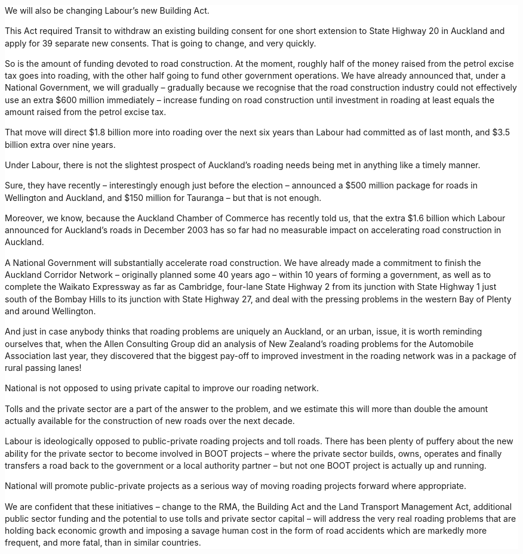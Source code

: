 We will also be changing Labour’s new Building Act.

This Act required Transit to withdraw an existing building consent for one short extension to State Highway 20 in Auckland and apply for 39 separate new consents. That is going to change, and very quickly.

So is the amount of funding devoted to road construction. At the moment, roughly half of the money raised from the petrol excise tax goes into roading, with the other half going to fund other government operations. We have already announced that, under a National Government, we will gradually – gradually because we recognise that the road construction industry could not effectively use an extra $600 million immediately – increase funding on road construction until investment in roading at least equals the amount raised from the petrol excise tax.

That move will direct $1.8 billion more into roading over the next six years than Labour had committed as of last month, and $3.5 billion extra over nine years.

Under Labour, there is not the slightest prospect of Auckland’s roading needs being met in anything like a timely manner.

Sure, they have recently – interestingly enough just before the election – announced a $500 million package for roads in Wellington and Auckland, and $150 million for Tauranga – but that is not enough.

Moreover, we know, because the Auckland Chamber of Commerce has recently told us, that the extra $1.6 billion which Labour announced for Auckland’s roads in December 2003 has so far had no measurable impact on accelerating road construction in Auckland.

A National Government will substantially accelerate road construction. We have already made a commitment to finish the Auckland Corridor Network – originally planned some 40 years ago – within 10 years of forming a government, as well as to complete the Waikato Expressway as far as Cambridge, four-lane State Highway 2 from its junction with State Highway 1 just south of the Bombay Hills to its junction with State Highway 27, and deal with the pressing problems in the western Bay of Plenty and around Wellington.

And just in case anybody thinks that roading problems are uniquely an Auckland, or an urban, issue, it is worth reminding ourselves that, when the Allen Consulting Group did an analysis of New Zealand’s roading problems for the Automobile Association last year, they discovered that the biggest pay-off to improved investment in the roading network was in a package of rural passing lanes!

National is not opposed to using private capital to improve our roading network.

Tolls and the private sector are a part of the answer to the problem, and we estimate this will more than double the amount actually available for the construction of new roads over the next decade.

Labour is ideologically opposed to public-private roading projects and toll roads. There has been plenty of puffery about the new ability for the private sector to become involved in BOOT projects – where the private sector builds, owns, operates and finally transfers a road back to the government or a local authority partner – but not one BOOT project is actually up and running.

National will promote public-private projects as a serious way of moving roading projects forward where appropriate.

We are confident that these initiatives – change to the RMA, the Building Act and the Land Transport Management Act, additional public sector funding and the potential to use tolls and private sector capital – will address the very real roading problems that are holding back economic growth and imposing a savage human cost in the form of road accidents which are markedly more frequent, and more fatal, than in similar countries.
